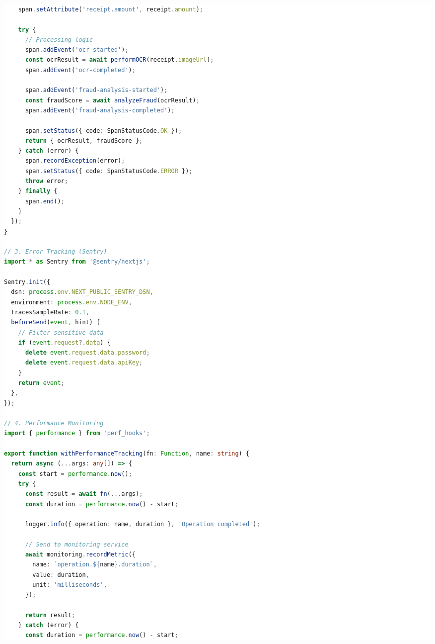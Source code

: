 ```typescript
    span.setAttribute('receipt.amount', receipt.amount);
    
    try {
      // Processing logic
      span.addEvent('ocr-started');
      const ocrResult = await performOCR(receipt.imageUrl);
      span.addEvent('ocr-completed');
      
      span.addEvent('fraud-analysis-started');
      const fraudScore = await analyzeFraud(ocrResult);
      span.addEvent('fraud-analysis-completed');
      
      span.setStatus({ code: SpanStatusCode.OK });
      return { ocrResult, fraudScore };
    } catch (error) {
      span.recordException(error);
      span.setStatus({ code: SpanStatusCode.ERROR });
      throw error;
    } finally {
      span.end();
    }
  });
}

// 3. Error Tracking (Sentry)
import * as Sentry from '@sentry/nextjs';

Sentry.init({
  dsn: process.env.NEXT_PUBLIC_SENTRY_DSN,
  environment: process.env.NODE_ENV,
  tracesSampleRate: 0.1,
  beforeSend(event, hint) {
    // Filter sensitive data
    if (event.request?.data) {
      delete event.request.data.password;
      delete event.request.data.apiKey;
    }
    return event;
  },
});

// 4. Performance Monitoring
import { performance } from 'perf_hooks';

export function withPerformanceTracking(fn: Function, name: string) {
  return async (...args: any[]) => {
    const start = performance.now();
    try {
      const result = await fn(...args);
      const duration = performance.now() - start;
      
      logger.info({ operation: name, duration }, 'Operation completed');
      
      // Send to monitoring service
      await monitoring.recordMetric({
        name: `operation.${name}.duration`,
        value: duration,
        unit: 'milliseconds',
      });
      
      return result;
    } catch (error) {
      const duration = performance.now() - start;
```